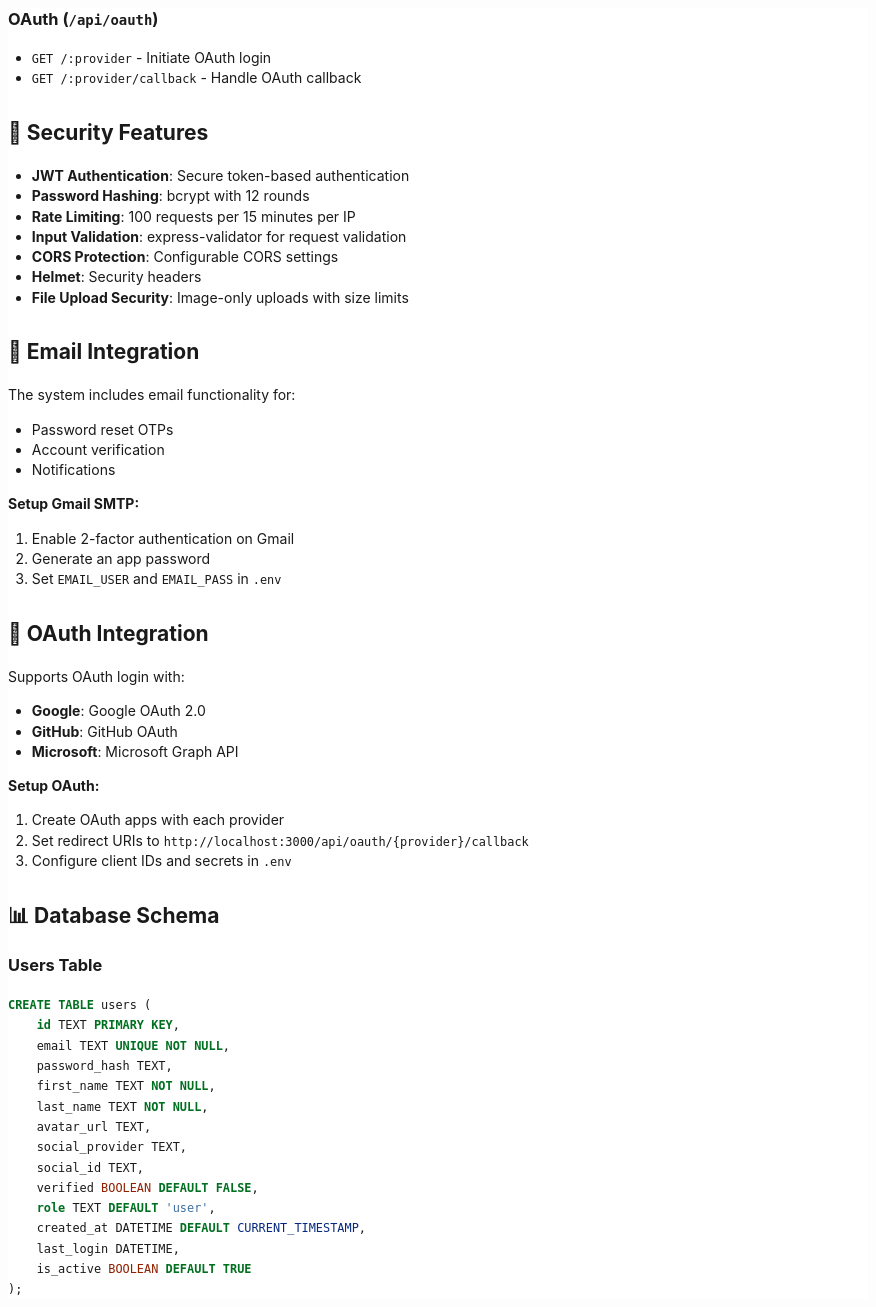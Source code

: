 ### OAuth (`/api/oauth`)

- `GET /:provider` - Initiate OAuth login
- `GET /:provider/callback` - Handle OAuth callback

## 🔐 Security Features

- **JWT Authentication**: Secure token-based authentication
- **Password Hashing**: bcrypt with 12 rounds
- **Rate Limiting**: 100 requests per 15 minutes per IP
- **Input Validation**: express-validator for request validation
- **CORS Protection**: Configurable CORS settings
- **Helmet**: Security headers
- **File Upload Security**: Image-only uploads with size limits

## 📧 Email Integration

The system includes email functionality for:
- Password reset OTPs
- Account verification
- Notifications

**Setup Gmail SMTP:**
1. Enable 2-factor authentication on Gmail
2. Generate an app password
3. Set `EMAIL_USER` and `EMAIL_PASS` in `.env`

## 🔄 OAuth Integration

Supports OAuth login with:
- **Google**: Google OAuth 2.0
- **GitHub**: GitHub OAuth
- **Microsoft**: Microsoft Graph API

**Setup OAuth:**
1. Create OAuth apps with each provider
2. Set redirect URIs to `http://localhost:3000/api/oauth/{provider}/callback`
3. Configure client IDs and secrets in `.env`

## 📊 Database Schema

### Users Table
```sql
CREATE TABLE users (
    id TEXT PRIMARY KEY,
    email TEXT UNIQUE NOT NULL,
    password_hash TEXT,
    first_name TEXT NOT NULL,
    last_name TEXT NOT NULL,
    avatar_url TEXT,
    social_provider TEXT,
    social_id TEXT,
    verified BOOLEAN DEFAULT FALSE,
    role TEXT DEFAULT 'user',
    created_at DATETIME DEFAULT CURRENT_TIMESTAMP,
    last_login DATETIME,
    is_active BOOLEAN DEFAULT TRUE
);
```

